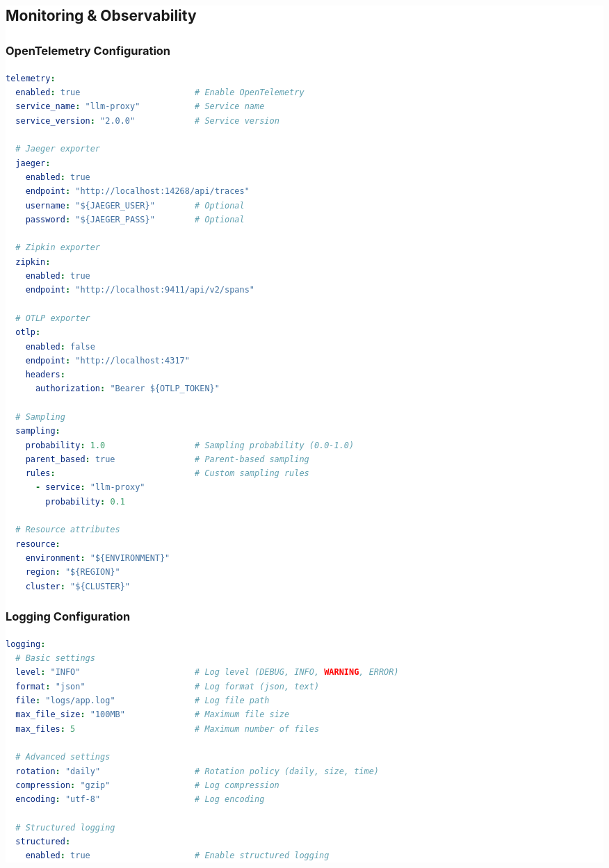 ## Monitoring & Observability

### OpenTelemetry Configuration

```yaml
telemetry:
  enabled: true                       # Enable OpenTelemetry
  service_name: "llm-proxy"           # Service name
  service_version: "2.0.0"            # Service version

  # Jaeger exporter
  jaeger:
    enabled: true
    endpoint: "http://localhost:14268/api/traces"
    username: "${JAEGER_USER}"        # Optional
    password: "${JAEGER_PASS}"        # Optional

  # Zipkin exporter
  zipkin:
    enabled: true
    endpoint: "http://localhost:9411/api/v2/spans"

  # OTLP exporter
  otlp:
    enabled: false
    endpoint: "http://localhost:4317"
    headers:
      authorization: "Bearer ${OTLP_TOKEN}"

  # Sampling
  sampling:
    probability: 1.0                  # Sampling probability (0.0-1.0)
    parent_based: true                # Parent-based sampling
    rules:                            # Custom sampling rules
      - service: "llm-proxy"
        probability: 0.1

  # Resource attributes
  resource:
    environment: "${ENVIRONMENT}"
    region: "${REGION}"
    cluster: "${CLUSTER}"
```

### Logging Configuration

```yaml
logging:
  # Basic settings
  level: "INFO"                       # Log level (DEBUG, INFO, WARNING, ERROR)
  format: "json"                      # Log format (json, text)
  file: "logs/app.log"                # Log file path
  max_file_size: "100MB"              # Maximum file size
  max_files: 5                        # Maximum number of files

  # Advanced settings
  rotation: "daily"                   # Rotation policy (daily, size, time)
  compression: "gzip"                 # Log compression
  encoding: "utf-8"                   # Log encoding

  # Structured logging
  structured:
    enabled: true                     # Enable structured logging
```
